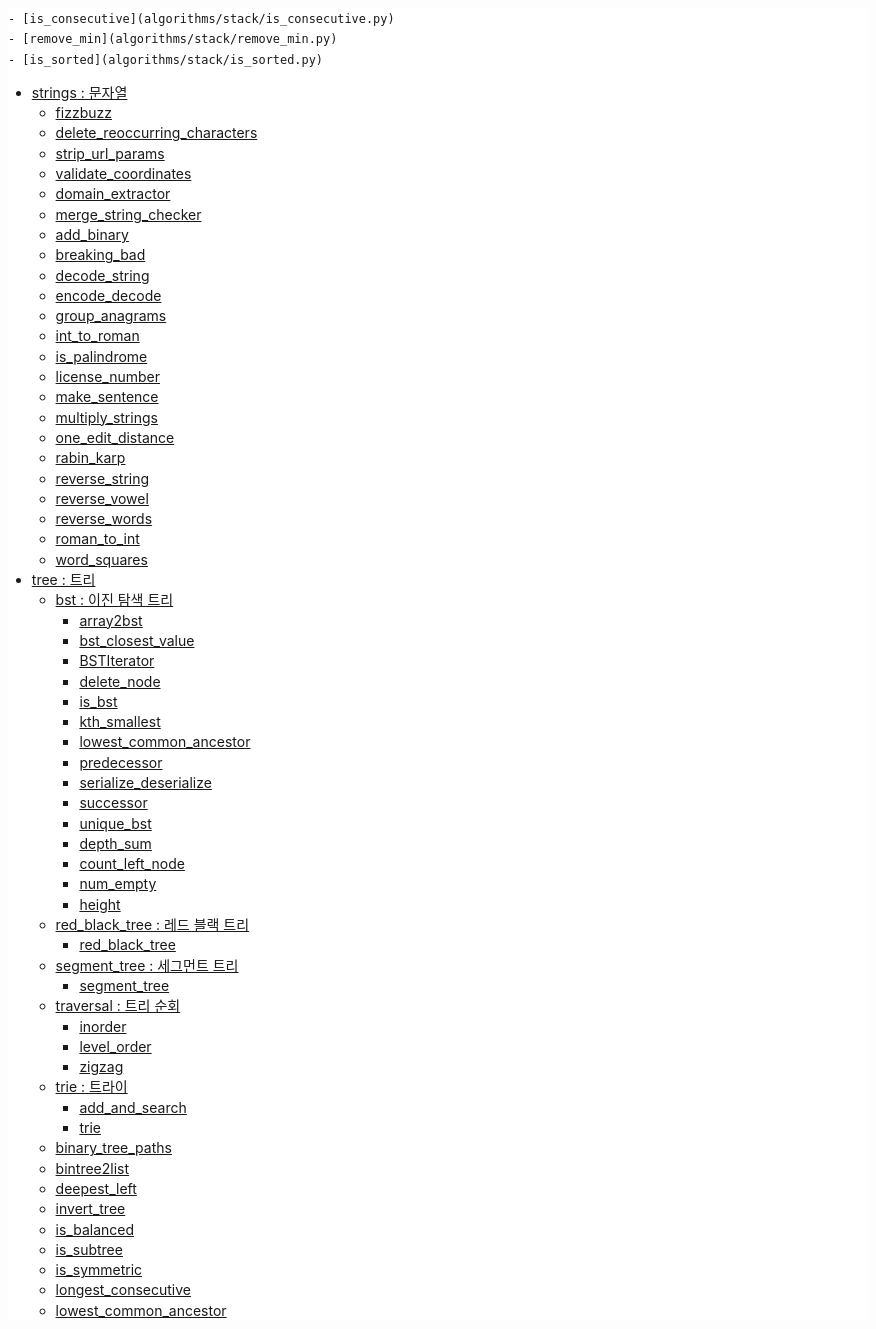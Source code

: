     - [is_consecutive](algorithms/stack/is_consecutive.py)
    - [remove_min](algorithms/stack/remove_min.py)
    - [is_sorted](algorithms/stack/is_sorted.py)
- [strings : 문자열](algorithms/strings)
    - [fizzbuzz](algorithms/strings/fizzbuzz.py)
    - [delete_reoccurring_characters](algorithms/strings/delete_reoccurring_characters.py)
    - [strip_url_params](algorithms/strings/strip_url_params.py)
    - [validate_coordinates](algorithms/strings/validate_coordinates.py)
    - [domain_extractor](algorithms/strings/domain_extractor.py)
    - [merge_string_checker](algorithms/strings/merge_string_checker.py)
    - [add_binary](algorithms/strings/add_binary.py)
    - [breaking_bad](algorithms/strings/breaking_bad.py)
    - [decode_string](algorithms/strings/decode_string.py)
    - [encode_decode](algorithms/strings/encode_decode.py)
    - [group_anagrams](algorithms/strings/group_anagrams.py)
    - [int_to_roman](algorithms/strings/int_to_roman.py)
    - [is_palindrome](algorithms/strings/is_palindrome.py)
    - [license_number](algorithms/strings/license_number.py)
    - [make_sentence](algorithms/strings/make_sentence.py)
    - [multiply_strings](algorithms/strings/multiply_strings.py)
    - [one_edit_distance](algorithms/strings/one_edit_distance.py)
    - [rabin_karp](algorithms/strings/rabin_karp.py)
    - [reverse_string](algorithms/strings/reverse_string.py)
    - [reverse_vowel](algorithms/strings/reverse_vowel.py)
    - [reverse_words](algorithms/strings/reverse_words.py)
    - [roman_to_int](algorithms/strings/roman_to_int.py)
    - [word_squares](algorithms/strings/word_squares.py)
- [tree : 트리](algorithms/tree)
    - [bst : 이진 탐색 트리](algorithms/tree/tree/bst)
        - [array2bst](algorithms/tree/bst/array2bst.py)
        - [bst_closest_value](algorithms/tree/bst/bst_closest_value.py)
        - [BSTIterator](algorithms/tree/bst/BSTIterator.py)
        - [delete_node](algorithms/tree/bst/delete_node.py)
        - [is_bst](algorithms/tree/bst/is_bst.py)
        - [kth_smallest](algorithms/tree/bst/kth_smallest.py)
        - [lowest_common_ancestor](algorithms/tree/bst/lowest_common_ancestor.py)
        - [predecessor](algorithms/tree/bst/predecessor.py)
        - [serialize_deserialize](algorithms/tree/bst/serialize_deserialize.py)
        - [successor](algorithms/tree/bst/successor.py)
        - [unique_bst](algorithms/tree/bst/unique_bst.py)
        - [depth_sum](algorithms/tree/bst/depth_sum.py)
        - [count_left_node](algorithms/tree/bst/count_left_node.py)
        - [num_empty](algorithms/tree/bst/num_empty.py)
        - [height](algorithms/tree/bst/height.py)
    - [red_black_tree : 레드 블랙 트리](algorithms/tree/red_black_tree)
        - [red_black_tree](algorithms/tree/red_black_tree/red_black_tree.py)
    - [segment_tree : 세그먼트 트리](algorithms/tree/segment_tree)
        - [segment_tree](algorithms/tree/segment_tree/segment_tree.py)
    - [traversal : 트리 순회](algorithms/tree/traversal)
        - [inorder](algorithms/tree/traversal/inorder.py)
        - [level_order](algorithms/tree/traversal/level_order.py)
        - [zigzag](algorithms/tree/traversal/zigzag.py)
    - [trie : 트라이](algorithms/tree/trie)
        - [add_and_search](algorithms/tree/trie/add_and_search.py)
        - [trie](algorithms/tree/trie/trie.py)
    - [binary_tree_paths](algorithms/tree/binary_tree_paths.py)
    - [bintree2list](algorithms/tree/bintree2list.py)
    - [deepest_left](algorithms/tree/deepest_left.py)
    - [invert_tree](algorithms/tree/invert_tree.py)
    - [is_balanced](algorithms/tree/is_balanced.py)
    - [is_subtree](algorithms/tree/is_subtree.py)
    - [is_symmetric](algorithms/tree/is_symmetric.py)
    - [longest_consecutive](algorithms/tree/longest_consecutive.py)
    - [lowest_common_ancestor](algorithms/tree/lowest_common_ancestor.py)